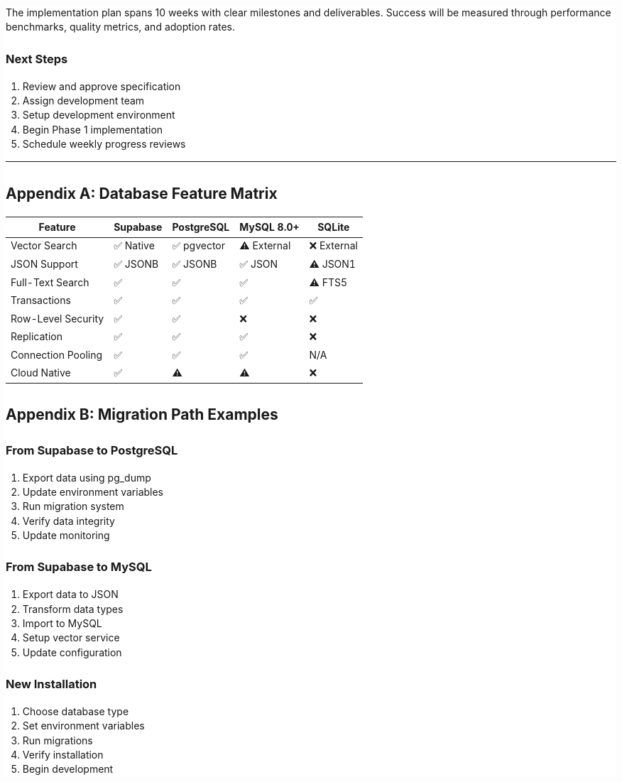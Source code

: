 The implementation plan spans 10 weeks with clear milestones and deliverables. Success will be measured through performance benchmarks, quality metrics, and adoption rates.

### Next Steps
1. Review and approve specification
2. Assign development team
3. Setup development environment
4. Begin Phase 1 implementation
5. Schedule weekly progress reviews

---

## Appendix A: Database Feature Matrix

| Feature | Supabase | PostgreSQL | MySQL 8.0+ | SQLite |
|---------|----------|------------|------------|--------|
| Vector Search | ✅ Native | ✅ pgvector | ⚠️ External | ❌ External |
| JSON Support | ✅ JSONB | ✅ JSONB | ✅ JSON | ⚠️ JSON1 |
| Full-Text Search | ✅ | ✅ | ✅ | ⚠️ FTS5 |
| Transactions | ✅ | ✅ | ✅ | ✅ |
| Row-Level Security | ✅ | ✅ | ❌ | ❌ |
| Replication | ✅ | ✅ | ✅ | ❌ |
| Connection Pooling | ✅ | ✅ | ✅ | N/A |
| Cloud Native | ✅ | ⚠️ | ⚠️ | ❌ |

## Appendix B: Migration Path Examples

### From Supabase to PostgreSQL
1. Export data using pg_dump
2. Update environment variables
3. Run migration system
4. Verify data integrity
5. Update monitoring

### From Supabase to MySQL
1. Export data to JSON
2. Transform data types
3. Import to MySQL
4. Setup vector service
5. Update configuration

### New Installation
1. Choose database type
2. Set environment variables
3. Run migrations
4. Verify installation
5. Begin development